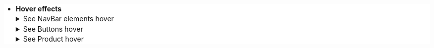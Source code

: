 * **Hover effects**<br>
    <details>
    <summary>See NavBar elements hover</summary>
    <img src="media/nav_hover.gif"><br>
    </details>
    <details>
    <summary>See Buttons hover</summary>
    <img src="media/button_hover.gif"><br>
    </details>
    <details>
    <summary>See Product hover</summary>